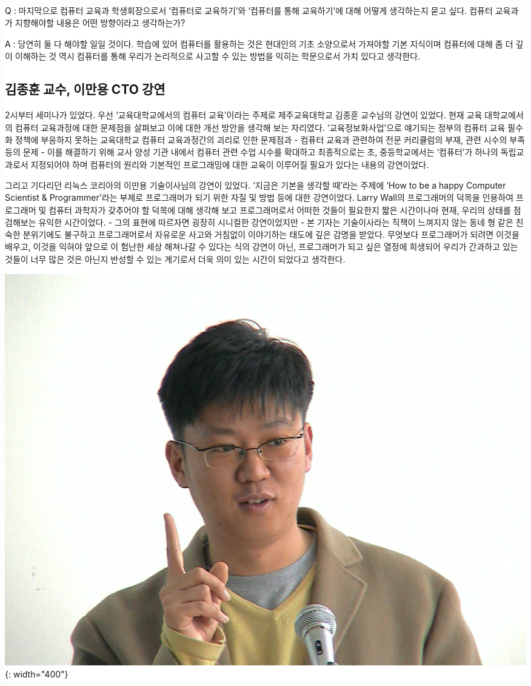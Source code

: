 Q : 마지막으로 컴퓨터 교육과 학생회장으로서 ‘컴퓨터로 교육하기’와 ‘컴퓨터를 통해 교육하기’에 대해 어떻게 생각하는지 묻고 싶다. 컴퓨터 교육과가 지향해야할 내용은 어떤 방향이라고 생각하는가?

A : 당연히 둘 다 해야할 일일 것이다. 학습에 있어 컴퓨터를 활용하는 것은 현대인의 기초 소양으로서 가져야할 기본 지식이며 컴퓨터에 대해 좀 더 깊이 이해하는 것 역시 컴퓨터를 통해 우리가 논리적으로 사고할 수 있는 방법을 익히는 학문으로서 가치 있다고 생각한다.

## 김종훈 교수, 이만용 CTO 강연

2시부터 세미나가 있었다. 우선 ‘교육대학교에서의 컴퓨터 교육’이라는 주제로 제주교육대학교 김종훈 교수님의 강연이 있었다. 현재 교육 대학교에서의 컴퓨터 교육과정에 대한 문제점을 살펴보고 이에 대한 개선 방안을 생각해 보는 자리였다. ‘교육정보화사업’으로 얘기되는 정부의 컴퓨터 교육 필수화 정책에 부응하지 못하는 교육대학교 컴퓨터 교육과정간의 괴리로 인한 문제점과 - 컴퓨터 교육과 관련하여 전문 커리큘럼의 부재, 관련 시수의 부족 등의 문제 - 이를 해결하기 위해 교사 양성 기관 내에서 컴퓨터 관련 수업 시수를 확대하고 최종적으로는 초, 중등학교에서는 ‘컴퓨터’가 하나의 독립교과로서 지정되어야 하며 컴퓨터의 원리와 기본적인 프로그래밍에 대한 교육이 이루어질 필요가 있다는 내용의 강연이었다.

그리고 기다리던 리눅스 코리아의 이만용 기술이사님의 강연이 있었다. ‘지금은 기본을 생각할 때’라는 주제에 ‘How to be a happy Computer Scientist & Programmer'라는 부제로 프로그래머가 되기 위한 자질 및 방법 등에 대한 강연이었다. Larry Wall의 프로그래머의 덕목을 인용하여 프로그래머 및 컴퓨터 과학자가 갖추어야 할 덕목에 대해 생각해 보고 프로그래머로서 어떠한 것들이 필요한지 짧은 시간이나마 현재, 우리의 상태를 점검해보는 유익한 시간이었다. - 그의 표현에 따르자면 굉장히 시니컬한 강연이었지만 - 본 기자는 기술이사라는 직책이 느껴지지 않는 동네 형 같은 친숙한 분위기에도 불구하고 프로그래머로서 자유로운 사고와 거침없이 이야기하는 태도에 깊은 감명을 받았다. 무엇보다 프로그래머가 되려면 이것을 배우고, 이것을 익혀야 앞으로 이 험난한 세상 해쳐나갈 수 있다는 식의 강연이 아닌, 프로그래머가 되고 싶은 열정에 희생되어 우리가 간과하고 있는 것들이 너무 많은 것은 아닌지 반성할 수 있는 계기로서 더욱 의미 있는 시간이 되었다고 생각한다.

![리눅스 코리아 이만용 기술 이사](/assets/img/ceinterview_DVC00017.JPG){: width="400"}
